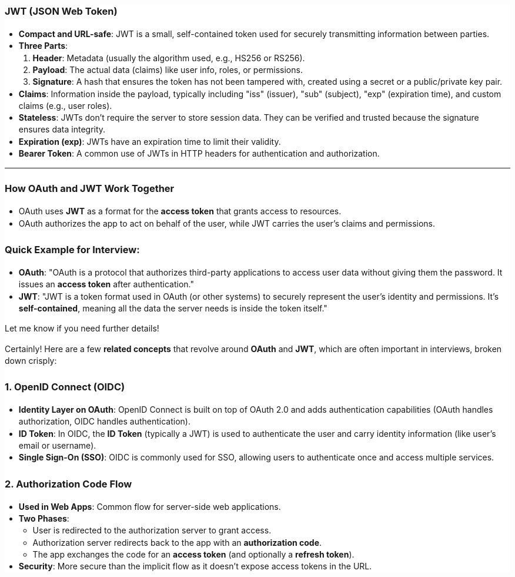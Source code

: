 
### **JWT (JSON Web Token)**

- **Compact and URL-safe**: JWT is a small, self-contained token used for securely transmitting information between parties.
- **Three Parts**:
    1. **Header**: Metadata (usually the algorithm used, e.g., HS256 or RS256).
    2. **Payload**: The actual data (claims) like user info, roles, or permissions.
    3. **Signature**: A hash that ensures the token has not been tampered with, created using a secret or a public/private key pair.
- **Claims**: Information inside the payload, typically including "iss" (issuer), "sub" (subject), "exp" (expiration time), and custom claims (e.g., user roles).
- **Stateless**: JWTs don’t require the server to store session data. They can be verified and trusted because the signature ensures data integrity.
- **Expiration (exp)**: JWTs have an expiration time to limit their validity.
- **Bearer Token**: A common use of JWTs in HTTP headers for authentication and authorization.

---

### **How OAuth and JWT Work Together**

- OAuth uses **JWT** as a format for the **access token** that grants access to resources.
- OAuth authorizes the app to act on behalf of the user, while JWT carries the user’s claims and permissions.

### Quick Example for Interview:

- **OAuth**: "OAuth is a protocol that authorizes third-party applications to access user data without giving them the password. It issues an **access token** after authentication."
- **JWT**: "JWT is a token format used in OAuth (or other systems) to securely represent the user’s identity and permissions. It’s **self-contained**, meaning all the data the server needs is inside the token itself."

Let me know if you need further details!



Certainly! Here are a few **related concepts** that revolve around **OAuth** and **JWT**, which are often important in interviews, broken down crisply:

### 1. **OpenID Connect (OIDC)**

- **Identity Layer on OAuth**: OpenID Connect is built on top of OAuth 2.0 and adds authentication capabilities (OAuth handles authorization, OIDC handles authentication).
- **ID Token**: In OIDC, the **ID Token** (typically a JWT) is used to authenticate the user and carry identity information (like user’s email or username).
- **Single Sign-On (SSO)**: OIDC is commonly used for SSO, allowing users to authenticate once and access multiple services.

### 2. **Authorization Code Flow**

- **Used in Web Apps**: Common flow for server-side web applications.
- **Two Phases**:
    - User is redirected to the authorization server to grant access.
    - Authorization server redirects back to the app with an **authorization code**.
    - The app exchanges the code for an **access token** (and optionally a **refresh token**).
- **Security**: More secure than the implicit flow as it doesn’t expose access tokens in the URL.
